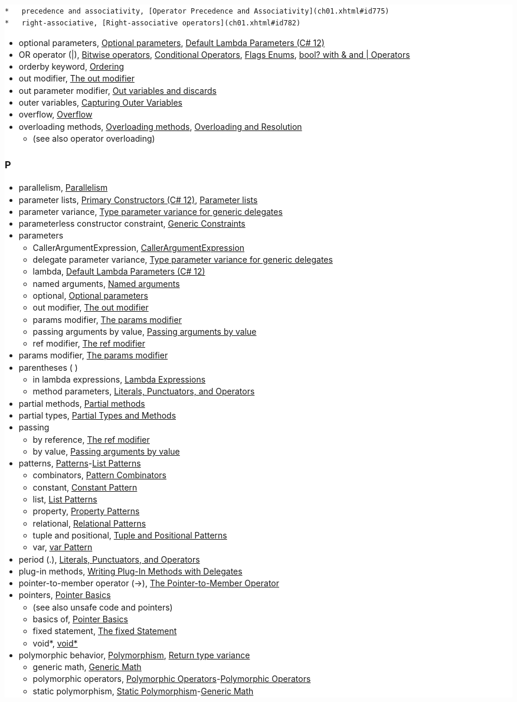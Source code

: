     *   precedence and associativity, [Operator Precedence and Associativity](ch01.xhtml#id775)
    *   right-associative, [Right-associative operators](ch01.xhtml#id782)
*   optional parameters, [Optional parameters](ch01.xhtml#id741), [Default Lambda Parameters (C# 12)](ch01.xhtml#id1175)
*   OR operator (|), [Bitwise operators](ch01.xhtml#id557), [Conditional Operators](ch01.xhtml#id613), [Flags Enums](ch01.xhtml#id1069), [bool? with & and | Operators](ch01.xhtml#id1269)
*   orderby keyword, [Ordering](ch01.xhtml#id1381)
*   out modifier, [The out modifier](ch01.xhtml#id731)
*   out parameter modifier, [Out variables and discards](ch01.xhtml#id734)
*   outer variables, [Capturing Outer Variables](ch01.xhtml#id1179)
*   overflow, [Overflow](ch01.xhtml#id538)
*   overloading methods, [Overloading methods](ch01.xhtml#id879), [Overloading and Resolution](ch01.xhtml#id994)
    *   (see also operator overloading)

### P

*   parallelism, [Parallelism](ch01.xhtml#id1455)
*   parameter lists, [Primary Constructors (C# 12)](ch01.xhtml#id922), [Parameter lists](ch01.xhtml#id1299)
*   parameter variance, [Type parameter variance for generic delegates](ch01.xhtml#id1149)
*   parameterless constructor constraint, [Generic Constraints](ch01.xhtml#id1098)
*   parameters
    *   CallerArgumentExpression, [CallerArgumentExpression](ch01.xhtml#id1442)
    *   delegate parameter variance, [Type parameter variance for generic delegates](ch01.xhtml#id1150)
    *   lambda, [Default Lambda Parameters (C# 12)](ch01.xhtml#id1176)
    *   named arguments, [Named arguments](ch01.xhtml#id747)
    *   optional, [Optional parameters](ch01.xhtml#id742)
    *   out modifier, [The out modifier](ch01.xhtml#id732)
    *   params modifier, [The params modifier](ch01.xhtml#id737)
    *   passing arguments by value, [Passing arguments by value](ch01.xhtml#id722)
    *   ref modifier, [The ref modifier](ch01.xhtml#id726)
*   params modifier, [The params modifier](ch01.xhtml#id738)
*   parentheses ( )
    *   in lambda expressions, [Lambda Expressions](ch01.xhtml#id1171)
    *   method parameters, [Literals, Punctuators, and Operators](ch01.xhtml#id430)
*   partial methods, [Partial methods](ch01.xhtml#id946)
*   partial types, [Partial Types and Methods](ch01.xhtml#id944)
*   passing
    *   by reference, [The ref modifier](ch01.xhtml#id727)
    *   by value, [Passing arguments by value](ch01.xhtml#id723)
*   patterns, [Patterns](ch01.xhtml#ch1001.xhtml42)-[List Patterns](ch01.xhtml#id1329)
    *   combinators, [Pattern Combinators](ch01.xhtml#id1318)
    *   constant, [Constant Pattern](ch01.xhtml#id1315)
    *   list, [List Patterns](ch01.xhtml#id1325)
    *   property, [Property Patterns](ch01.xhtml#id1322)
    *   relational, [Relational Patterns](ch01.xhtml#id1316)
    *   tuple and positional, [Tuple and Positional Patterns](ch01.xhtml#id1319)
    *   var, [var Pattern](ch01.xhtml#id1312)
*   period (.), [Literals, Punctuators, and Operators](ch01.xhtml#id427)
*   plug-in methods, [Writing Plug-In Methods with Delegates](ch01.xhtml#id1123)
*   pointer-to-member operator (->), [The Pointer-to-Member Operator](ch01.xhtml#id1486)
*   pointers, [Pointer Basics](ch01.xhtml#id1473)
    *   (see also unsafe code and pointers)
    *   basics of, [Pointer Basics](ch01.xhtml#id1472)
    *   fixed statement, [The fixed Statement](ch01.xhtml#id1483)
    *   void*, [void*](ch01.xhtml#id1497)
*   polymorphic behavior, [Polymorphism](ch01.xhtml#id956), [Return type variance](ch01.xhtml#id1142)
    *   generic math, [Generic Math](ch01.xhtml#id1467)
    *   polymorphic operators, [Polymorphic Operators](ch01.xhtml#ch01.xhtml9)-[Polymorphic Operators](ch01.xhtml#id1464)
    *   static polymorphism, [Static Polymorphism](ch01.xhtml#ch01.xhtml6)-[Generic Math](ch01.xhtml#id1470)